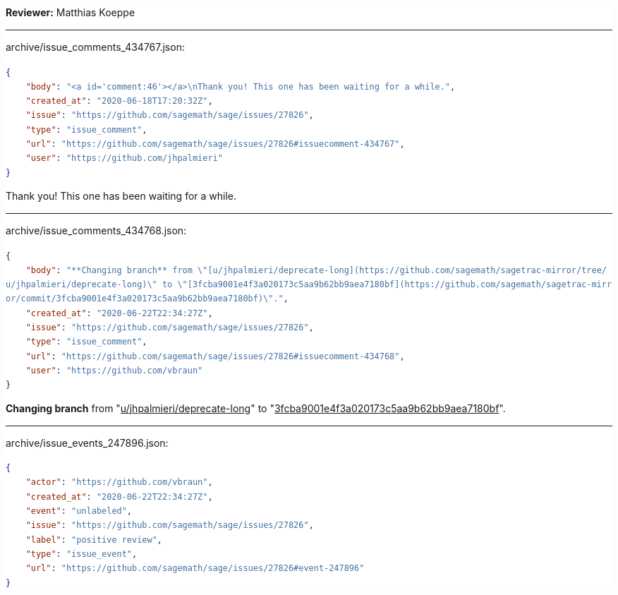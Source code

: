 **Reviewer:** Matthias Koeppe



---

archive/issue_comments_434767.json:
```json
{
    "body": "<a id='comment:46'></a>\nThank you! This one has been waiting for a while.",
    "created_at": "2020-06-18T17:20:32Z",
    "issue": "https://github.com/sagemath/sage/issues/27826",
    "type": "issue_comment",
    "url": "https://github.com/sagemath/sage/issues/27826#issuecomment-434767",
    "user": "https://github.com/jhpalmieri"
}
```

<a id='comment:46'></a>
Thank you! This one has been waiting for a while.



---

archive/issue_comments_434768.json:
```json
{
    "body": "**Changing branch** from \"[u/jhpalmieri/deprecate-long](https://github.com/sagemath/sagetrac-mirror/tree/u/jhpalmieri/deprecate-long)\" to \"[3fcba9001e4f3a020173c5aa9b62bb9aea7180bf](https://github.com/sagemath/sagetrac-mirror/commit/3fcba9001e4f3a020173c5aa9b62bb9aea7180bf)\".",
    "created_at": "2020-06-22T22:34:27Z",
    "issue": "https://github.com/sagemath/sage/issues/27826",
    "type": "issue_comment",
    "url": "https://github.com/sagemath/sage/issues/27826#issuecomment-434768",
    "user": "https://github.com/vbraun"
}
```

**Changing branch** from "[u/jhpalmieri/deprecate-long](https://github.com/sagemath/sagetrac-mirror/tree/u/jhpalmieri/deprecate-long)" to "[3fcba9001e4f3a020173c5aa9b62bb9aea7180bf](https://github.com/sagemath/sagetrac-mirror/commit/3fcba9001e4f3a020173c5aa9b62bb9aea7180bf)".



---

archive/issue_events_247896.json:
```json
{
    "actor": "https://github.com/vbraun",
    "created_at": "2020-06-22T22:34:27Z",
    "event": "unlabeled",
    "issue": "https://github.com/sagemath/sage/issues/27826",
    "label": "positive review",
    "type": "issue_event",
    "url": "https://github.com/sagemath/sage/issues/27826#event-247896"
}
```
